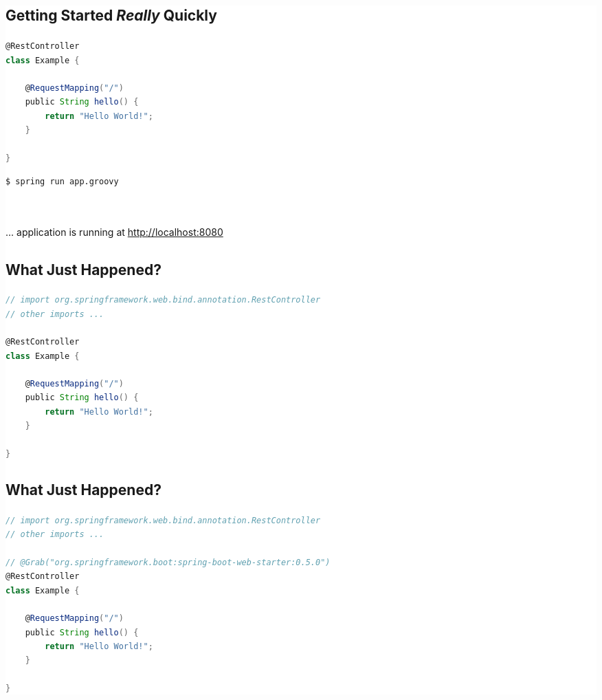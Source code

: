 ## Getting Started *Really* Quickly

```groovy
@RestController
class Example {

    @RequestMapping("/")
    public String hello() {
        return "Hello World!";
    }

}
```

```
$ spring run app.groovy
```

<br/><br/>... application is running at [http://localhost:8080](http://localhost:8080)

## What Just Happened?

```groovy
// import org.springframework.web.bind.annotation.RestController
// other imports ...

@RestController
class Example {

    @RequestMapping("/")
    public String hello() {
        return "Hello World!";
    }

}
```

## What Just Happened?

```groovy
// import org.springframework.web.bind.annotation.RestController
// other imports ...

// @Grab("org.springframework.boot:spring-boot-web-starter:0.5.0")
@RestController
class Example {

    @RequestMapping("/")
    public String hello() {
        return "Hello World!";
    }

}
```
